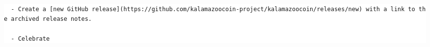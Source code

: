 ```
  - Create a [new GitHub release](https://github.com/kalamazoocoin-project/kalamazoocoin/releases/new) with a link to the archived release notes.

  - Celebrate
